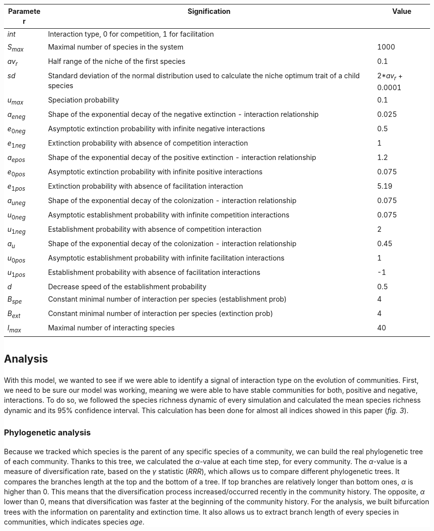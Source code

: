 | Parameter | Signification                                                                                                              |Value|
|-----------|----------------------------------------------------------------------------------------------------------------------------|-----|
|$int$      |Interaction type, 0 for competition, 1 for facilitation                                                                     |     |
|$S_{max}$  |Maximal number of species in the system                                                                                     |1000 |
|$av_r$     |Half range of the niche of the first species                                                                                |0.1  |
|$sd$       |Standard deviation of the normal distribution used to calculate the niche optimum trait of a child species      |2*$av_r$ + 0.0001|
|$u_{max}$  |Speciation probability                                                                                                      |0.1  |
|$a_{eneg}$ |Shape of the exponential decay of the negative extinction - interaction relationship                                        |0.025|
|$e_{0neg}$ |Asymptotic extinction probability with infinite negative interactions                                                       |0.5  |
|$e_{1neg}$ |Extinction probability with absence of competition interaction                                                              |1    |
|$a_{epos}$ |Shape of the exponential decay of the positive extinction - interaction relationship                                        |1.2  |
|$e_{0pos}$ |Asymptotic extinction probability with infinite positive interactions                                                       |0.075|
|$e_{1pos}$ |Extinction probability with absence of facilitation interaction                                                             |5.19 |
|$a_{uneg}$ |Shape of the exponential decay of the colonization - interaction relationship                                               |0.075|
|$u_{0neg}$ |Asymptotic establishment probability with infinite competition interactions                                                 |0.075|
|$u_{1neg}$ |Establishment probability with absence of competition interaction                                                           |2    |
|$a_u$      |Shape of the exponential decay of the colonization - interaction relationship                                               |0.45 |
|$u_{0pos}$ |Asymptotic establishment probability with infinite facilitation interactions                                                |1    |
|$u_{1pos}$ |Establishment probability with absence of facilitation interactions                                                         |-1   |
|$d$        |Decrease speed of the establishment probability                                                                             |0.5  |
|$B_{spe}$  |Constant minimal number of interaction per species (establishment prob)                                                     |4    |
|$B_{ext}$  |Constant minimal number of interaction per species (extinction prob)                                                        |4    |
|$I_{max}$  |Maximal number of interacting species                                                                                       |40   |


## Analysis

With this model, we wanted to see if we were able to identify a signal of interaction type on the evolution of communities. First, we need to be sure our model was working, meaning we were able to have stable communities for both, positive and negative, interactions. To do so, we followed the species richness dynamic of every simulation and calculated the mean species richness dynamic and its 95% confidence interval. This calculation has been done for almost all indices showed in this paper (*fig. 3*).

### Phylogenetic analysis
Because we tracked which species is the parent of any specific species of a community, we can build the real phylogenetic tree of each community. Thanks to this tree, we calculated the $\alpha$-value at each time step, for every community. The $\alpha$-value is a measure of diversification rate, based on the $\gamma$ statistic (*RRR*), which allows us to compare different phylogenetic trees. It compares the branches length at the top and the bottom of a tree. If top branches are relatively longer than bottom ones, $\alpha$ is higher than 0. This means that the diversification process increased/occurred recently in the community history. The opposite, $\alpha$ lower than 0, means that diversification was faster at the beginning of the community history.
For the analysis, we built bifurcation trees with the information on parentality and extinction time. It also allows us to extract branch length of every species in communities, which indicates species *age*.
